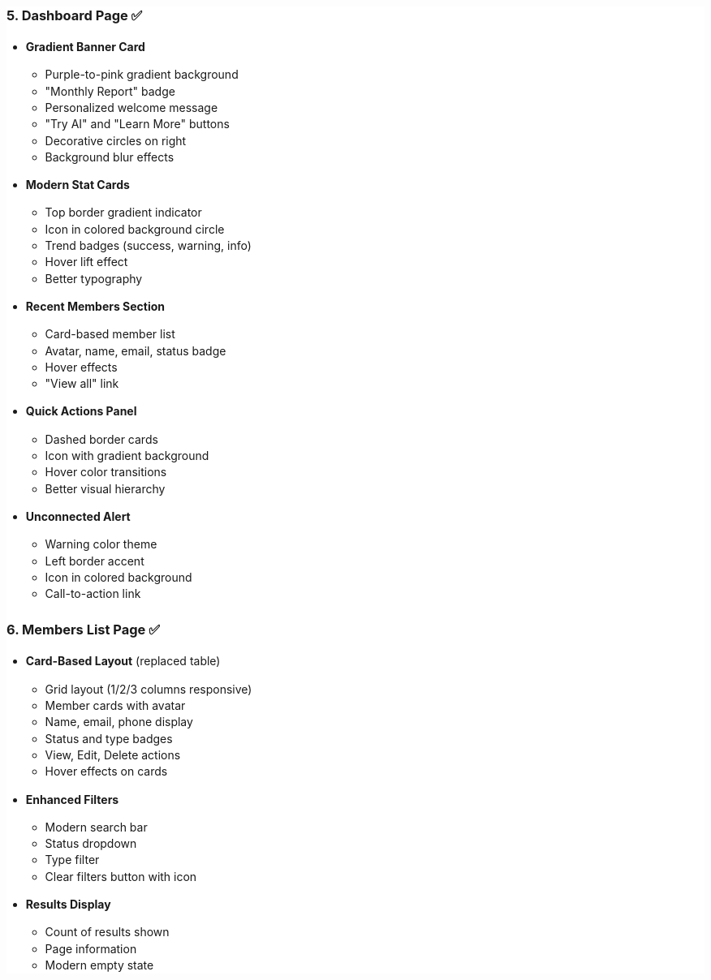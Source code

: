 ### 5. **Dashboard Page** ✅
- **Gradient Banner Card**
  - Purple-to-pink gradient background
  - "Monthly Report" badge
  - Personalized welcome message
  - "Try AI" and "Learn More" buttons
  - Decorative circles on right
  - Background blur effects

- **Modern Stat Cards**
  - Top border gradient indicator
  - Icon in colored background circle
  - Trend badges (success, warning, info)
  - Hover lift effect
  - Better typography

- **Recent Members Section**
  - Card-based member list
  - Avatar, name, email, status badge
  - Hover effects
  - "View all" link

- **Quick Actions Panel**
  - Dashed border cards
  - Icon with gradient background
  - Hover color transitions
  - Better visual hierarchy

- **Unconnected Alert**
  - Warning color theme
  - Left border accent
  - Icon in colored background
  - Call-to-action link

### 6. **Members List Page** ✅
- **Card-Based Layout** (replaced table)
  - Grid layout (1/2/3 columns responsive)
  - Member cards with avatar
  - Name, email, phone display
  - Status and type badges
  - View, Edit, Delete actions
  - Hover effects on cards

- **Enhanced Filters**
  - Modern search bar
  - Status dropdown
  - Type filter
  - Clear filters button with icon

- **Results Display**
  - Count of results shown
  - Page information
  - Modern empty state
